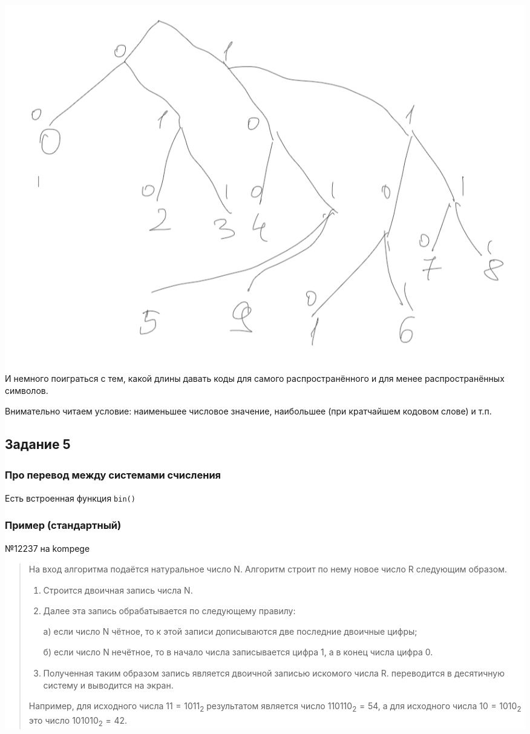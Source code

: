 ![](img/task4_example.png)

И немного поиграться с тем, какой длины давать коды для самого распространённого и для менее распространённых символов.

Внимательно читаем условие: наименьшее числовое значение, наибольшее (при кратчайшем кодовом слове) и т.п. 


## Задание 5

### Про перевод между системами счисления

Есть встроенная функция `bin()`

### Пример (стандартный)

№12237 на kompege

> На вход алгоритма подаётся натуральное число N. Алгоритм строит по нему новое число R следующим образом.
> 1. Строится двоичная запись числа N.
> 2. Далее эта запись обрабатывается по следующему правилу:
>    
>     а) если число N чётное, то к этой записи дописываются две последние двоичные цифры;
>    
>     б) если число N нечётное, то в начало числа записывается цифра 1, а в конец числа цифра 0.
>    
> 3. Полученная таким образом запись является двоичной записью искомого числа R.
> переводится в десятичную систему и выводится на экран.
> 
> Например, для исходного числа $11 = 1011_2$ результатом является число $110110_2 = 54$, а для исходного числа $10 = 1010_2$ это
> число $101010_2 = 42$.